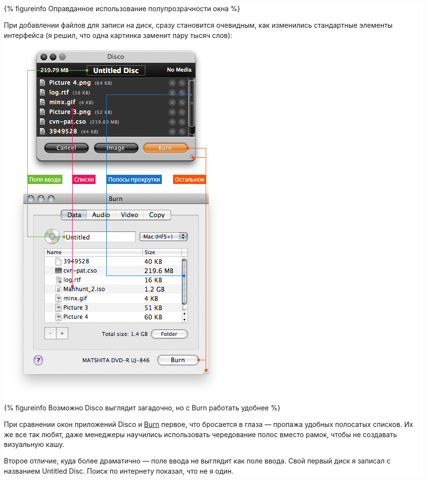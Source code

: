 
{% figureinfo Оправданное использование полупрозрачности окна %}



При добавлении файлов для записи на диск, сразу становится очевидным, как изменились стандартные элементы интерфейса (я решил, что одна картинка заменит пару тысяч слов):
<img src='/o_O/core-yoga/disco-burn-both.jpg' alt='Disco vs Burn' style="padding-top: 15px;" width="460" height="711"/>


{% figureinfo Возможно Disco выглядит загадочно, но с Burn работать удобнее %}



При сравнении окон приложений Disco и <a href="http://burn-osx.sourceforge.net/">Burn</a> первое, что бросается в глаза — пропажа удобных полосатых списков. Их же все так любят, даже менеджеры научились использовать чередование полос вместо рамок, чтобы не создавать визуальную кашу.

Второе отличие, куда более драматично — поле ввода не выглядит как поле ввода. Свой первый диск я записал с названием Untitled Disc. Поиск по интернету показал, что не я один.
